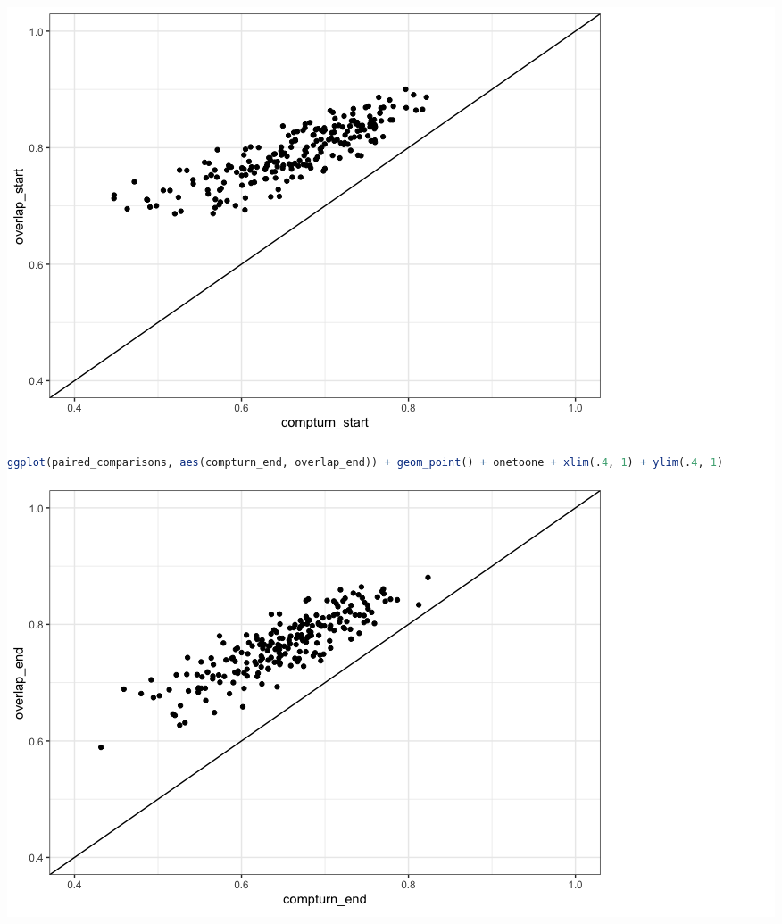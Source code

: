 ![](explore_betadiv_files/figure-gfm/unnamed-chunk-6-1.png)

``` r
ggplot(paired_comparisons, aes(compturn_end, overlap_end)) + geom_point() + onetoone + xlim(.4, 1) + ylim(.4, 1)
```

![](explore_betadiv_files/figure-gfm/unnamed-chunk-6-2.png)
